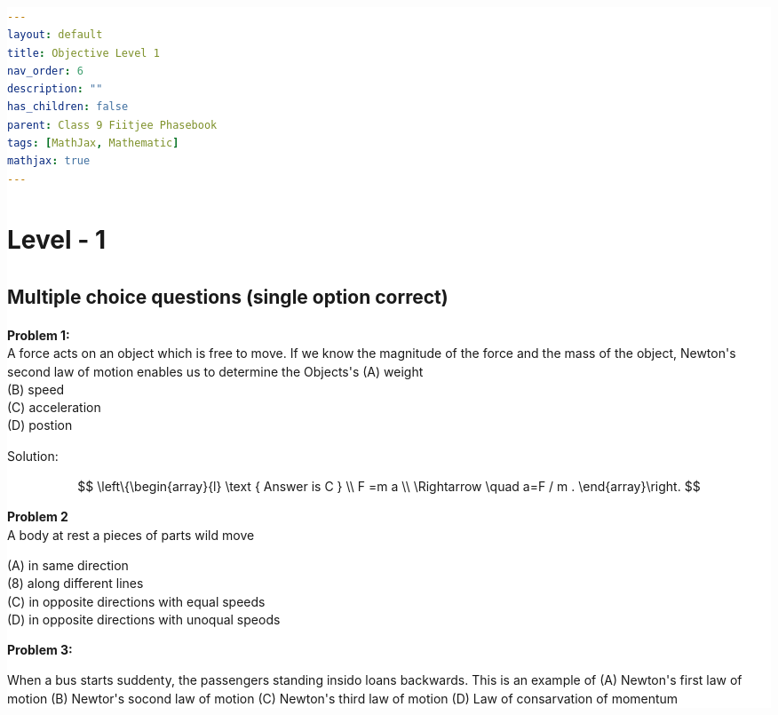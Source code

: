 ```yaml
---
layout: default
title: Objective Level 1
nav_order: 6
description: ""
has_children: false
parent: Class 9 Fiitjee Phasebook
tags: [MathJax, Mathematic]
mathjax: true
---
```


# Level - 1

## Multiple choice questions (single option correct)

**Problem 1:** <br/>
A force acts on an object which is free to move. If we know the magnitude of the force and the mass of the object, Newton's second law of motion enables us to determine the Objects's
(A) weight       <br/>
(B) speed        <br/>
(C) acceleration <br/>
(D) postion      <br/>

Solution: <br/>

$$
\left\{\begin{array}{l}
\text { Answer is C } \\
F =m a \\
\Rightarrow \quad a=F / m .
\end{array}\right.
$$

**Problem 2** <br/>
A body at rest a pieces of 
parts wild move

(A) in same direction   <br/>
(8) along different lines  <br/>
(C) in opposite directions with equal speeds  <br/>
(D) in opposite directions with unoqual speods  <br/>


**Problem 3:**

When a bus starts suddenty, the passengers standing insido loans backwards. This is an example of
(A) Newton's first law of motion
(B) Newtor's socond law of motion
(C) Newton's third law of motion
(D) Law of consarvation of momentum
